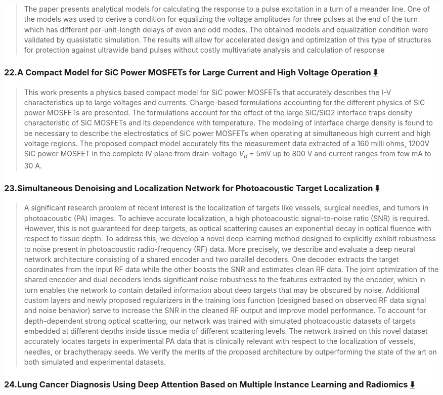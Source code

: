 >  The paper presents analytical models for calculating the response to a pulse excitation in a turn of a meander line. One of the models was used to derive a condition for equalizing the voltage amplitudes for three pulses at the end of the turn which has different per-unit-length delays of even and odd modes. The obtained models and equalization condition were validated by quasistatic simulation. The results will allow for accelerated design and optimization of this type of structures for protection against ultrawide band pulses without costly multivariate analysis and calculation of response      
### 22.A Compact Model for SiC Power MOSFETs for Large Current and High Voltage Operation  [ :arrow_down: ](https://arxiv.org/pdf/2104.14733.pdf)
>  This work presents a physics based compact model for SiC power MOSFETs that accurately describes the I-V characteristics up to large voltages and currents. Charge-based formulations accounting for the different physics of SiC power MOSFETs are presented. The formulations account for the effect of the large SiC/SiO2 interface traps density characteristic of SiC MOSFETs and its dependence with temperature. The modeling of interface charge density is found to be necessary to describe the electrostatics of SiC power MOSFETs when operating at simultaneous high current and high voltage regions. The proposed compact model accurately fits the measurement data extracted of a 160 milli ohms, 1200V SiC power MOSFET in the complete IV plane from drain-voltage $V_d$ = 5mV up to 800 V and current ranges from few mA to 30 A.      
### 23.Simultaneous Denoising and Localization Network for Photoacoustic Target Localization  [ :arrow_down: ](https://arxiv.org/pdf/2104.14713.pdf)
>  A significant research problem of recent interest is the localization of targets like vessels, surgical needles, and tumors in photoacoustic (PA) images. To achieve accurate localization, a high photoacoustic signal-to-noise ratio (SNR) is required. However, this is not guaranteed for deep targets, as optical scattering causes an exponential decay in optical fluence with respect to tissue depth. To address this, we develop a novel deep learning method designed to explicitly exhibit robustness to noise present in photoacoustic radio-frequency (RF) data. More precisely, we describe and evaluate a deep neural network architecture consisting of a shared encoder and two parallel decoders. One decoder extracts the target coordinates from the input RF data while the other boosts the SNR and estimates clean RF data. The joint optimization of the shared encoder and dual decoders lends significant noise robustness to the features extracted by the encoder, which in turn enables the network to contain detailed information about deep targets that may be obscured by noise. Additional custom layers and newly proposed regularizers in the training loss function (designed based on observed RF data signal and noise behavior) serve to increase the SNR in the cleaned RF output and improve model performance. To account for depth-dependent strong optical scattering, our network was trained with simulated photoacoustic datasets of targets embedded at different depths inside tissue media of different scattering levels. The network trained on this novel dataset accurately locates targets in experimental PA data that is clinically relevant with respect to the localization of vessels, needles, or brachytherapy seeds. We verify the merits of the proposed architecture by outperforming the state of the art on both simulated and experimental datasets.      
### 24.Lung Cancer Diagnosis Using Deep Attention Based on Multiple Instance Learning and Radiomics  [ :arrow_down: ](https://arxiv.org/pdf/2104.14655.pdf)